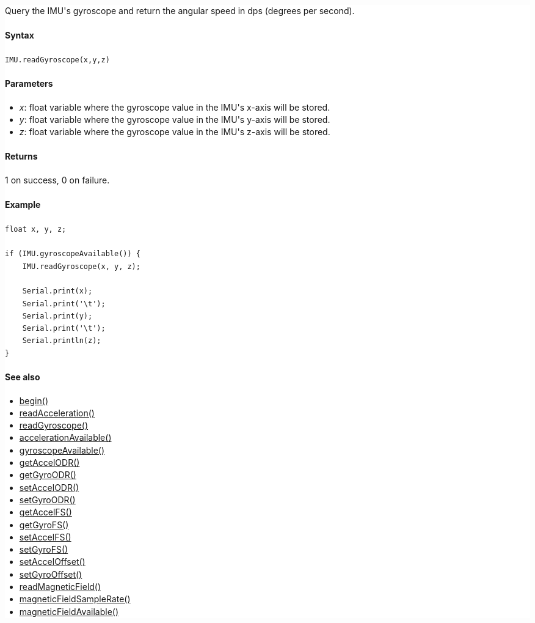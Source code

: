 Query the IMU's gyroscope and return the angular speed in dps (degrees per second).

#### Syntax 

```Arduino
IMU.readGyroscope(x,y,z)
```

#### Parameters

* _x_: float variable where the gyroscope value in the IMU's x-axis will be stored.
* _y_: float variable where the gyroscope value in the IMU's y-axis will be stored.
* _z_: float variable where the gyroscope value in the IMU's z-axis will be stored.

#### Returns

1 on success, 0 on failure.

#### Example

```Arduino
float x, y, z;

if (IMU.gyroscopeAvailable()) {
    IMU.readGyroscope(x, y, z);

    Serial.print(x);
    Serial.print('\t');
    Serial.print(y);
    Serial.print('\t');
    Serial.println(z);
}
```

#### See also
* [begin()](#begin)
* [readAcceleration()](#readacceleration)
* [readGyroscope()](#readgyroscope)
* [accelerationAvailable()](#accelerationavailable)
* [gyroscopeAvailable()](#gyroscopeavailable)
* [getAccelODR()](#getAccelODR)
* [getGyroODR()](#getGyroODR)
* [setAccelODR()](#setAccelODR)
* [setGyroODR()](#setGyroODR)
* [getAccelFS()](#getAccelFS)
* [getGyroFS()](#getGyroFS)
* [setAccelFS()](#setAccelFS)
* [setGyroFS()](#setGyroFS)
* [setAccelOffset()](#setAccelOffset)
* [setGyroOffset()](#setGyroOffset)
* [readMagneticField()](#readmagneticfield)
* [magneticFieldSampleRate()](#magneticfieldsamplerate)
* [magneticFieldAvailable()](#magneticfieldavailable)
